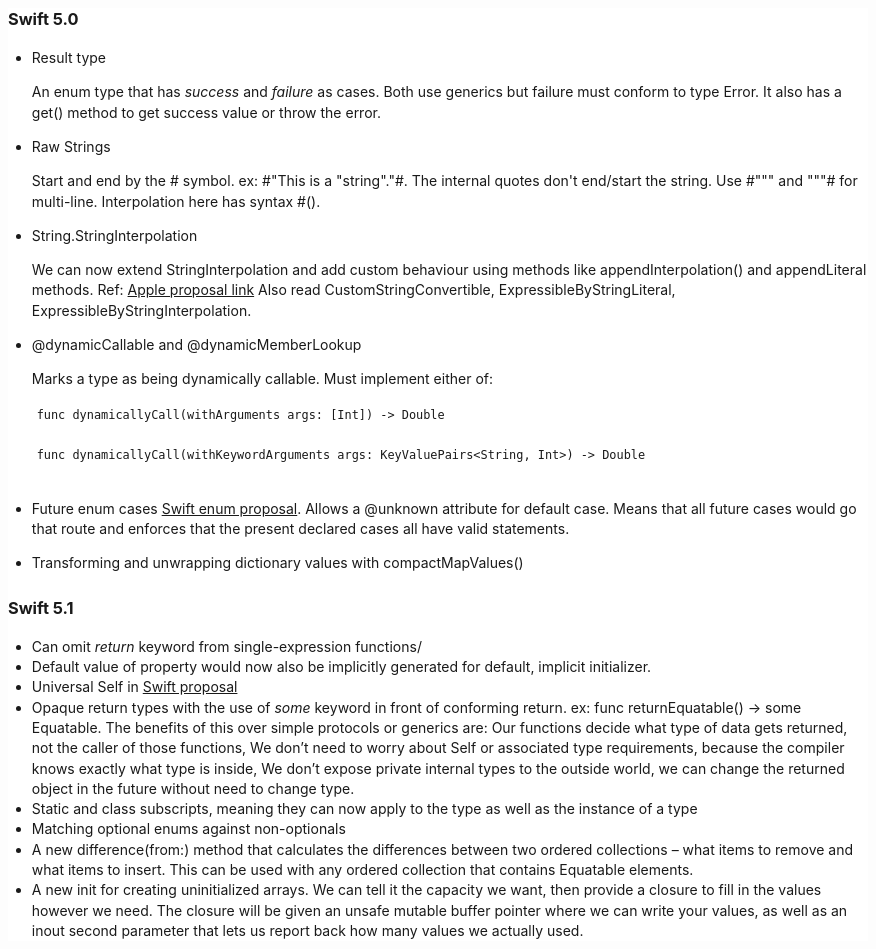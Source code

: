 
### Swift 5.0

 - Result type
 	
 	An enum type that has _success_ and _failure_ as cases. Both use generics but failure must conform to type Error. It also has a get() method to get success value or throw the error.
 	
 - Raw Strings
 	
 	Start and end by the # symbol. ex: #"This is a "string"."#. The internal quotes don't end/start the string. Use #""" and """# for multi-line. Interpolation here has syntax \#().
 
 - String.StringInterpolation
 	
 	We can now extend StringInterpolation and add custom behaviour using methods like appendInterpolation() and appendLiteral methods.
 	Ref: [Apple proposal link](https://github.com/apple/swift-evolution/blob/master/proposals/0228-fix-expressiblebystringinterpolation.md)
 	Also read CustomStringConvertible, ExpressibleByStringLiteral, ExpressibleByStringInterpolation.

 - @dynamicCallable and @dynamicMemberLookup
 	
 	Marks a type as being dynamically callable. 
 	Must implement either of:
```  
 	func dynamicallyCall(withArguments args: [Int]) -> Double

	func dynamicallyCall(withKeywordArguments args: KeyValuePairs<String, Int>) -> Double
	
``` 


 - Future enum cases
 	[Swift enum proposal](https://github.com/apple/swift-evolution/blob/master/proposals/0192-non-exhaustive-enums.md). Allows a @unknown attribute for default case. Means that all future cases would go that route and enforces that the present declared cases all have valid statements. 
 	
 - Transforming and unwrapping dictionary values with compactMapValues()
 


### Swift 5.1

 - Can omit _return_ keyword from single-expression functions/
 - Default value of property would now also be implicitly generated for default, implicit initializer.
 - Universal Self in [Swift proposal](https://github.com/apple/swift-evolution/blob/master/proposals/0068-universal-self.md)
 - Opaque return types with the use of _some_ keyword in front of conforming return. ex: func returnEquatable() -> some Equatable. The benefits of this over simple protocols or generics are: Our functions decide what type of data gets returned, not the caller of those functions, We don’t need to worry about Self or associated type requirements, because the compiler knows exactly what type is inside, We don’t expose private internal types to the outside world, we can change the returned object in the future without need to change type.
 - Static and class subscripts, meaning they can now apply to  the type as well as the instance of a type
 - Matching optional enums against non-optionals
 - A new difference(from:) method that calculates the differences between two ordered collections – what items to remove and what items to insert. This can be used with any ordered collection that contains Equatable elements. 
 - A new init for creating uninitialized arrays. We can tell it the capacity we want, then provide a closure to fill in the values however we need. The closure will be given an unsafe mutable buffer pointer where we can write your values, as well as an inout second parameter that lets us report back how many values we actually used.
